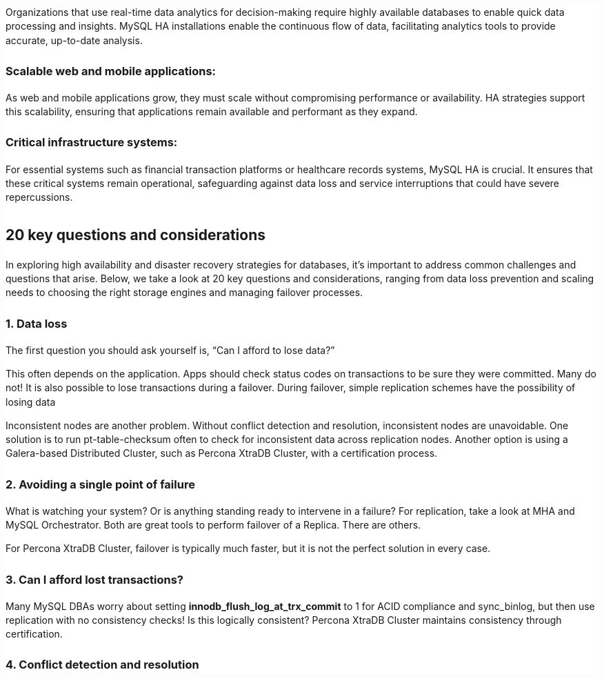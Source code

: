 Organizations that use real-time data analytics for decision-making require highly available databases to enable quick data processing and insights. MySQL HA installations enable the continuous flow of data, facilitating analytics tools to provide accurate, up-to-date analysis.

### Scalable web and mobile applications:

As web and mobile applications grow, they must scale without compromising performance or availability. HA strategies support this scalability, ensuring that applications remain available and performant as they expand.

### Critical infrastructure systems:

For essential systems such as financial transaction platforms or healthcare records systems, MySQL HA is crucial. It ensures that these critical systems remain operational, safeguarding against data loss and service interruptions that could have severe repercussions.

## 20 key questions and considerations

In exploring high availability and disaster recovery strategies for databases, it’s important to address common challenges and questions that arise. Below, we take a look at 20 key questions and considerations, ranging from data loss prevention and scaling needs to choosing the right storage engines and managing failover processes.

### 1. Data loss

The first question you should ask yourself is, “Can I afford to lose data?”

This often depends on the application. Apps should check status codes on transactions to be sure they were committed. Many do not! It is also possible to lose transactions during a failover. During failover, simple replication schemes have the possibility of losing data

Inconsistent nodes are another problem. Without conflict detection and resolution, inconsistent nodes are unavoidable. One solution is to run pt-table-checksum often to check for inconsistent data across replication nodes. Another option is using a Galera-based Distributed Cluster, such as Percona XtraDB Cluster, with a certification process.

### 2. Avoiding a single point of failure

What is watching your system? Or is anything standing ready to intervene in a failure? For replication, take a look at MHA and MySQL Orchestrator. Both are great tools to perform failover of a Replica. There are others.

For Percona XtraDB Cluster, failover is typically much faster, but it is not the perfect solution in every case.

### 3. Can I afford lost transactions?

Many MySQL DBAs worry about setting **innodb_flush_log_at_trx_commit** to 1 for ACID compliance and sync_binlog, but then use replication with no consistency checks! Is this logically consistent? Percona XtraDB Cluster maintains consistency through certification.

### 4. Conflict detection and resolution
